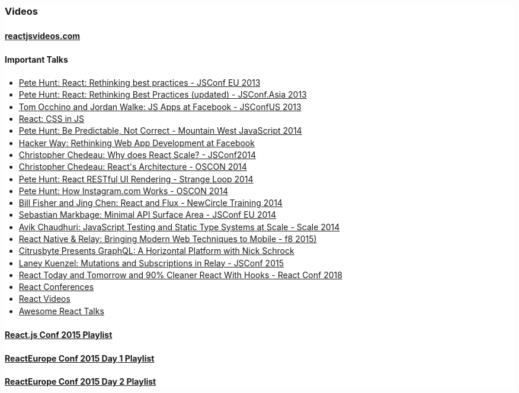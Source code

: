 
### Videos

#### [reactjsvideos.com](https://www.reactjsvideos.com)

#### Important Talks

- [Pete Hunt: React: Rethinking best practices - JSConf EU 2013](https://www.youtube.com/watch?v=x7cQ3mrcKaY)
- [Pete Hunt: React: Rethinking Best Practices (updated) - JSConf.Asia 2013](https://www.youtube.com/watch?v=DgVS-zXgMTk)
- [Tom Occhino and Jordan Walke: JS Apps at Facebook - JSConfUS 2013](https://www.youtube.com/watch?v=GW0rj4sNH2w)
- [React: CSS in JS](http://blog.vjeux.com/2014/javascript/react-css-in-js-nationjs.html)
- [Pete Hunt: Be Predictable, Not Correct - Mountain West JavaScript 2014](https://www.youtube.com/watch?v=h3KksH8gfcQ)
- [Hacker Way: Rethinking Web App Development at Facebook](https://www.youtube.com/watch?v=nYkdrAPrdcw)
- [Christopher Chedeau: Why does React Scale? - JSConf2014](https://www.youtube.com/watch?v=D-ioDiacTm8)
- [Christopher Chedeau: React's Architecture - OSCON 2014](https://www.youtube.com/watch?v=eCf5CquV_Bw)
- [Pete Hunt: React RESTful UI Rendering - Strange Loop 2014](https://www.youtube.com/watch?v=IVvHPPcl2TM)
- [Pete Hunt: How Instagram.com Works - OSCON 2014](https://www.youtube.com/watch?v=VkTCL6Nqm6Y)
- [Bill Fisher and Jing Chen: React and Flux - NewCircle Training 2014](https://www.youtube.com/watch?v=i__969noyAM)
- [Sebastian Markbage: Minimal API Surface Area - JSConf EU 2014](https://www.youtube.com/watch?v=4anAwXYqLG8)
- [Avik Chaudhuri: JavaScript Testing and Static Type Systems at Scale - Scale 2014](https://www.youtube.com/watch?v=M8x0bc81smU)
- [React Native & Relay: Bringing Modern Web Techniques to Mobile - f8 2015)](https://www.youtube.com/watch?v=X6YbAKiLCLU)
- [Citrusbyte Presents GraphQL: A Horizontal Platform with Nick Schrock](https://www.youtube.com/watch?v=LQFQl8EsV3k)
- [Laney Kuenzel: Mutations and Subscriptions in Relay - JSConf 2015](https://www.youtube.com/watch?v=mmke4w4gc6c)
- [React Today and Tomorrow and 90% Cleaner React With Hooks - React Conf 2018](https://www.youtube.com/watch?v=dpw9EHDh2bM)
- [React Conferences](https://reactjs.org/community/conferences.html)
- [React Videos](https://reactjs.org/community/videos.html)
- [Awesome React Talks](https://github.com/tiaanduplessis/awesome-react-talks)

#### [React.js Conf 2015 Playlist](https://www.youtube.com/playlist?list=PLb0IAmt7-GS1cbw4qonlQztYV1TAW0sCr)

#### [ReactEurope Conf 2015 Day 1 Playlist](https://www.youtube.com/playlist?list=PLCC436JpVnK0Phxld2dD4tM4xPMxJCiRD)

#### [ReactEurope Conf 2015 Day 2 Playlist](https://www.youtube.com/playlist?list=PLCC436JpVnK3HvUSAHpt-LRJkIK8pQG6R)
